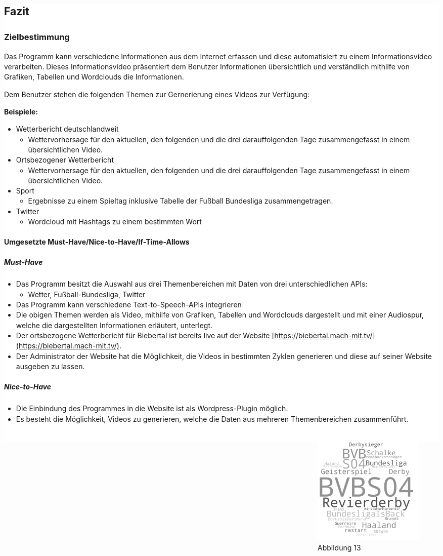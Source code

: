 
## Fazit

### Zielbestimmung

Das Programm kann verschiedene Informationen aus dem Internet erfassen und diese automatisiert zu einem Informationsvideo verarbeiten. Dieses Informationsvideo präsentiert dem Benutzer Informationen übersichtlich und verständlich mithilfe von Grafiken, Tabellen und Wordclouds die Informationen.

Dem Benutzer stehen die folgenden Themen zur Gernerierung eines Videos zur Verfügung:

**Beispiele:**
- Wetterbericht deutschlandweit
    - Wettervorhersage für den aktuellen, den folgenden und die drei darauffolgenden Tage zusammengefasst in einem übersichtlichen Video.
- Ortsbezogener Wetterbericht
    - Wettervorhersage für den aktuellen, den folgenden und die drei darauffolgenden Tage zusammengefasst in einem übersichtlichen Video.
- Sport
	- Ergebnisse zu einem Spieltag inklusive Tabelle der Fußball Bundesliga zusammengetragen.
- Twitter
	- Wordcloud mit Hashtags zu einem bestimmten Wort

#### Umgesetzte Must-Have/Nice-to-Have/If-Time-Allows
##### Must-Have
- Das Programm besitzt die Auswahl aus drei Themenbereichen mit Daten von drei unterschiedlichen APIs:
	- Wetter, Fußball-Bundesliga, Twitter
- Das Programm kann verschiedene Text-to-Speech-APIs integrieren 
- Die obigen Themen werden als Video, mithilfe von Grafiken, Tabellen und Wordclouds dargestellt und mit einer Audiospur, welche die dargestellten Informationen erläutert, unterlegt.
- Der ortsbezogene Wetterbericht für Biebertal ist bereits live auf der Website [https://biebertal.mach-mit.tv/](https://biebertal.mach-mit.tv/).
- Der Administrator der Website hat die Möglichkeit, die Videos in bestimmten Zyklen generieren und diese auf seiner Website ausgeben zu lassen. 
##### Nice-to-Have
- Die Einbindung des Programmes in die Website ist als Wordpress-Plugin möglich.
- Es besteht die Möglichkeit, Videos zu generieren, welche die Daten aus mehreren Themenbereichen zusammenführt.
<figure style="float: right;">
  <img width="200px" src="../_static/images/mainreport/Wordcloud.png"/>
  <figcaption>Abbildung 13</figcaption>
</figure>
<br>
